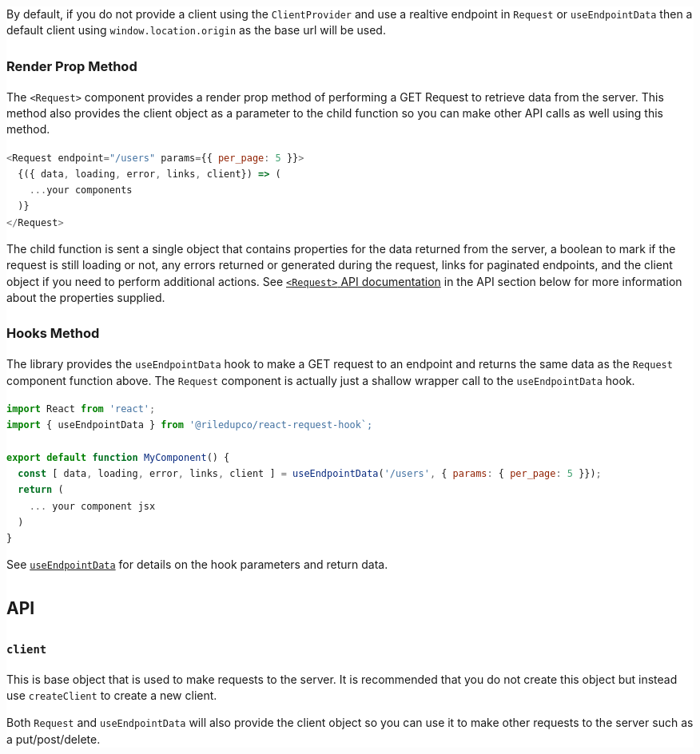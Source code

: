 By default, if you do not provide a client using the `ClientProvider` and use a realtive endpoint in `Request` or `useEndpointData` then a default client using `window.location.origin` as the base url will be used.

### Render Prop Method

The `<Request>` component provides a render prop method of performing a GET Request to retrieve
data from the server. This method also provides the client object as a parameter to the child
function so you can make other API calls as well using this method.

```js
<Request endpoint="/users" params={{ per_page: 5 }}>
  {({ data, loading, error, links, client}) => (
    ...your components
  )}
</Request>
```

The child function is sent a single object that contains properties for the data returned from the
server, a boolean to mark if the request is still loading or not, any errors returned or generated
during the request, links for paginated endpoints, and the client object if you need to perform
additional actions. See [`<Request>` API documentation](#/Request) in the API section below for more
information about the properties supplied.

### Hooks Method

The library provides the `useEndpointData` hook to make a GET request to an endpoint and returns the same data as the `Request` component function above. The `Request` component is actually just a shallow wrapper call to the `useEndpointData` hook.

```js
import React from 'react';
import { useEndpointData } from '@riledupco/react-request-hook`;

export default function MyComponent() {
  const [ data, loading, error, links, client ] = useEndpointData('/users', { params: { per_page: 5 }});
  return (
    ... your component jsx
  )
}
```

See [`useEndpointData`](#useEndpointData) for details on the hook parameters and return data.

## API

### `client`

This is base object that is used to make requests to the server. It is recommended that you do not create this object but instead use `createClient` to create a new client.

Both `Request` and `useEndpointData` will also provide the client object so you can use it to make other requests to the server such as a put/post/delete.
